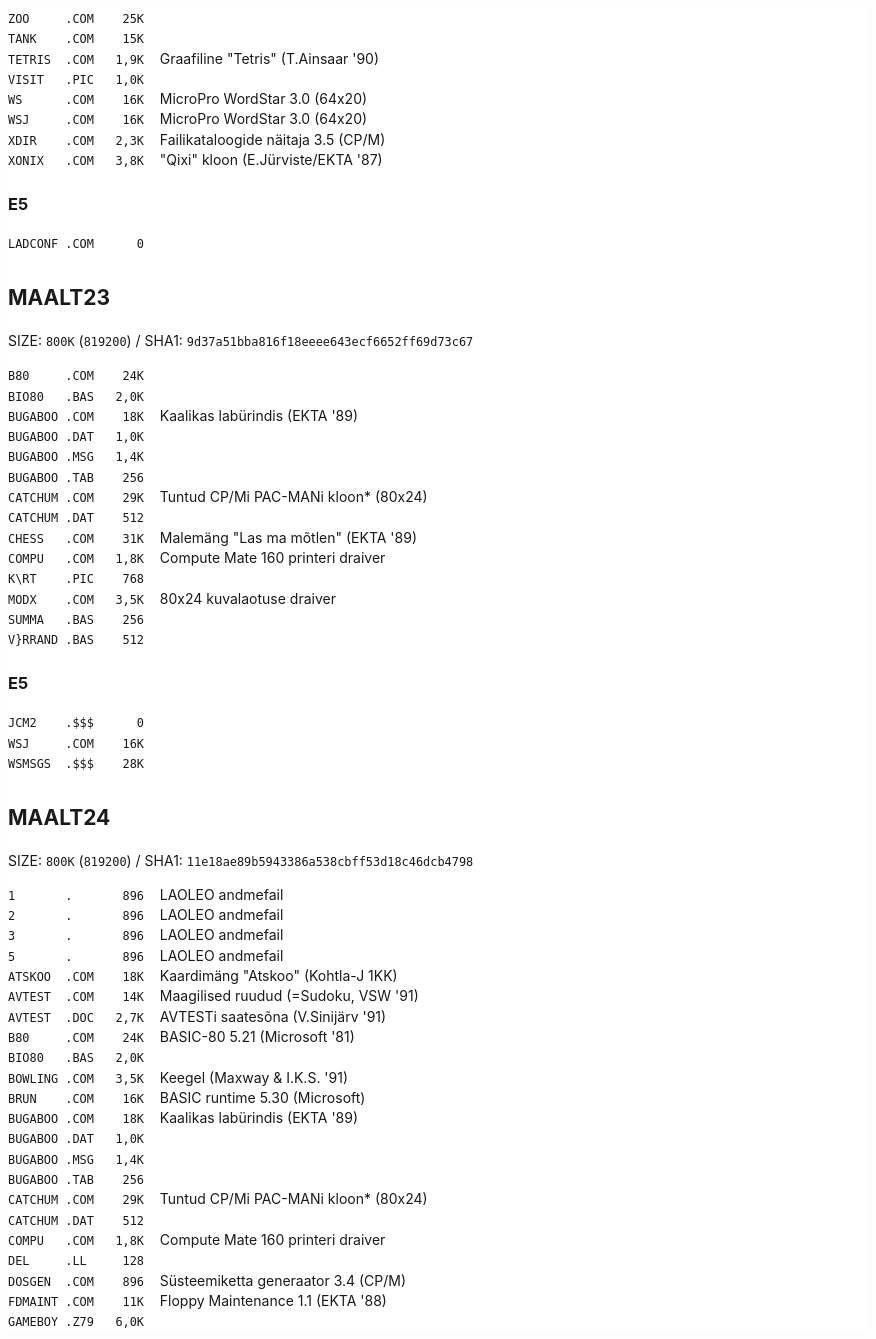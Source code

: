 ``ZOO     .COM    25K``      
``TANK    .COM    15K``      
``TETRIS  .COM   1,9K``    Graafiline "Tetris" (T.Ainsaar '90)  
``VISIT   .PIC   1,0K``      
``WS      .COM    16K``    MicroPro WordStar 3.0 (64x20)  
``WSJ     .COM    16K``    MicroPro WordStar 3.0 (64x20)  
``XDIR    .COM   2,3K``    Failikataloogide näitaja 3.5 (CP/M)  
``XONIX   .COM   3,8K``    "Qixi" kloon (E.Jürviste/EKTA '87)  

### E5

``LADCONF .COM      0``      

## MAALT23

SIZE: `800K` (`819200`) / SHA1: `9d37a51bba816f18eeee643ecf6652ff69d73c67`

``B80     .COM    24K``      
``BIO80   .BAS   2,0K``      
``BUGABOO .COM    18K``    Kaalikas labürindis (EKTA '89)  
``BUGABOO .DAT   1,0K``      
``BUGABOO .MSG   1,4K``      
``BUGABOO .TAB    256``      
``CATCHUM .COM    29K``    Tuntud CP/Mi PAC-MANi kloon\* (80x24)  
``CATCHUM .DAT    512``      
``CHESS   .COM    31K``    Malemäng "Las ma mõtlen" (EKTA '89)  
``COMPU   .COM   1,8K``    Compute Mate 160 printeri draiver  
``K\RT    .PIC    768``      
``MODX    .COM   3,5K``    80x24 kuvalaotuse draiver  
``SUMMA   .BAS    256``      
``V}RRAND .BAS    512``      

### E5

``JCM2    .$$$      0``      
``WSJ     .COM    16K``      
``WSMSGS  .$$$    28K``      

## MAALT24

SIZE: `800K` (`819200`) / SHA1: `11e18ae89b5943386a538cbff53d18c46dcb4798`

``1       .       896``    LAOLEO andmefail  
``2       .       896``    LAOLEO andmefail  
``3       .       896``    LAOLEO andmefail  
``5       .       896``    LAOLEO andmefail  
``ATSKOO  .COM    18K``    Kaardimäng "Atskoo" (Kohtla-J 1KK)  
``AVTEST  .COM    14K``    Maagilised ruudud (=Sudoku, VSW '91)  
``AVTEST  .DOC   2,7K``    AVTESTi saatesõna (V.Sinijärv '91)  
``B80     .COM    24K``    BASIC-80 5.21 (Microsoft '81)  
``BIO80   .BAS   2,0K``      
``BOWLING .COM   3,5K``    Keegel (Maxway & I.K.S. '91)  
``BRUN    .COM    16K``    BASIC runtime 5.30 (Microsoft)  
``BUGABOO .COM    18K``    Kaalikas labürindis (EKTA '89)  
``BUGABOO .DAT   1,0K``      
``BUGABOO .MSG   1,4K``      
``BUGABOO .TAB    256``      
``CATCHUM .COM    29K``    Tuntud CP/Mi PAC-MANi kloon\* (80x24)  
``CATCHUM .DAT    512``      
``COMPU   .COM   1,8K``    Compute Mate 160 printeri draiver  
``DEL     .LL     128``      
``DOSGEN  .COM    896``    Süsteemiketta generaator 3.4 (CP/M)  
``FDMAINT .COM    11K``    Floppy Maintenance 1.1 (EKTA '88)  
``GAMEBOY .Z79   6,0K``      
